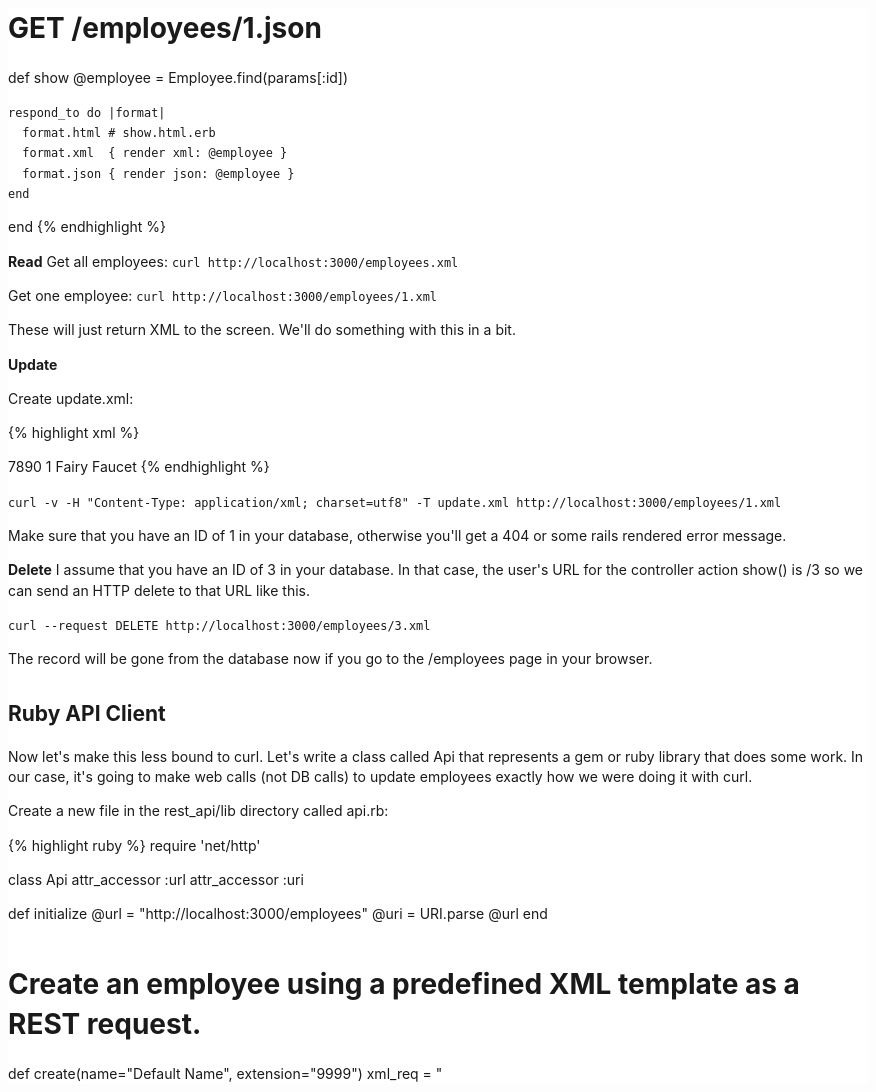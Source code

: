   # GET /employees/1.json
  def show
    @employee = Employee.find(params[:id])

    respond_to do |format|
      format.html # show.html.erb
      format.xml  { render xml: @employee }
      format.json { render json: @employee }
    end
  end
{% endhighlight %}

<p><strong>Read</strong>
Get all employees:
<code>curl http://localhost:3000/employees.xml</code></p>
<p>Get one employee:
<code>curl http://localhost:3000/employees/1.xml</code></p>
<p>These will just return XML to the screen.  We'll do something with this in a bit.</p>
<p><strong>Update</strong>

Create update.xml:</p>
{% highlight xml %}
<?xml version="1.0" encoding="UTF-8"?>
<employee>
  <extension type="integer">7890</extension>
  <id type="integer">1</id>
  <name>Fairy Faucet</name>
</employee>
{% endhighlight %}

<p><code>curl -v -H "Content-Type: application/xml; charset=utf8" -T update.xml http://localhost:3000/employees/1.xml</code></p>
<p>Make sure that you have an ID of 1 in your database, otherwise you'll get a 404 or some rails rendered error message.</p>
<p><strong>Delete</strong>
I assume that you have an ID of 3 in your database.  In that case, the user's URL for the controller action show() is /3 so we can send an HTTP delete to that URL like this.</p>
<p><code>curl --request DELETE http://localhost:3000/employees/3.xml</code></p>
<p>The record will be gone from the database now if you go to the /employees page in your browser.</p>
<h2>Ruby API Client</h2><p>
Now let's make this less bound to curl.  Let's write a class called Api that represents a gem or ruby library that does some work.  In our case, it's going to make web calls (not DB calls) to update employees exactly how we were doing it with curl.</p>

<p>Create a new file in the rest_api/lib directory called api.rb:</p>

{% highlight ruby %}
require 'net/http'

class Api
  attr_accessor :url
  attr_accessor :uri

  def initialize
    @url = "http://localhost:3000/employees"
    @uri = URI.parse @url
  end

  # Create an employee using a predefined XML template as a REST request.
  def create(name="Default Name", extension="9999")
    xml_req =
    "<?xml version='1.0' encoding='UTF-8'?>